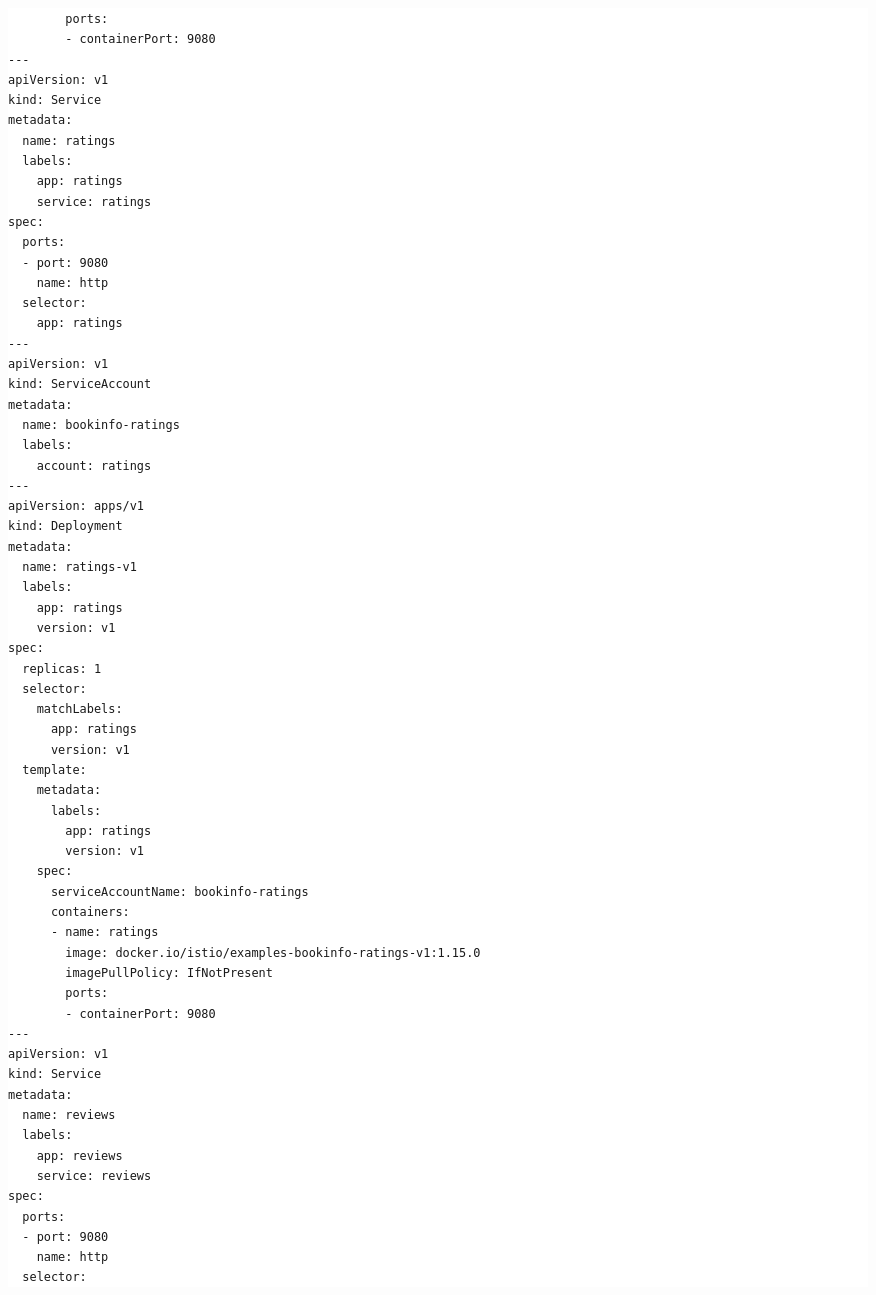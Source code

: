```
        ports:
        - containerPort: 9080
---
apiVersion: v1
kind: Service
metadata:
  name: ratings
  labels:
    app: ratings
    service: ratings
spec:
  ports:
  - port: 9080
    name: http
  selector:
    app: ratings
---
apiVersion: v1
kind: ServiceAccount
metadata:
  name: bookinfo-ratings
  labels:
    account: ratings
---
apiVersion: apps/v1
kind: Deployment
metadata:
  name: ratings-v1
  labels:
    app: ratings
    version: v1
spec:
  replicas: 1
  selector:
    matchLabels:
      app: ratings
      version: v1
  template:
    metadata:
      labels:
        app: ratings
        version: v1
    spec:
      serviceAccountName: bookinfo-ratings
      containers:
      - name: ratings
        image: docker.io/istio/examples-bookinfo-ratings-v1:1.15.0
        imagePullPolicy: IfNotPresent
        ports:
        - containerPort: 9080
---
apiVersion: v1
kind: Service
metadata:
  name: reviews
  labels:
    app: reviews
    service: reviews
spec:
  ports:
  - port: 9080
    name: http
  selector:
```